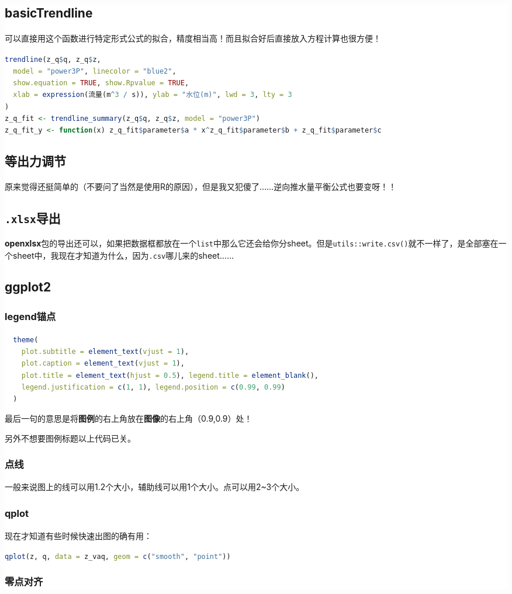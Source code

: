 ## basicTrendline

可以直接用这个函数进行特定形式公式的拟合，精度相当高！而且拟合好后直接放入方程计算也很方便！

```r
trendline(z_q$q, z_q$z,
  model = "power3P", linecolor = "blue2",
  show.equation = TRUE, show.Rpvalue = TRUE,
  xlab = expression(流量(m^3 / s)), ylab = "水位(m)", lwd = 3, lty = 3
)
z_q_fit <- trendline_summary(z_q$q, z_q$z, model = "power3P")
z_q_fit_y <- function(x) z_q_fit$parameter$a * x^z_q_fit$parameter$b + z_q_fit$parameter$c
```

## 等出力调节

原来觉得还挺简单的（不要问了当然是使用R的原因），但是我又犯傻了……逆向推水量平衡公式也要变呀！！

## `.xlsx`导出

**openxlsx**包的导出还可以，如果把数据框都放在一个`list`中那么它还会给你分sheet。但是`utils::write.csv()`就不一样了，是全部塞在一个sheet中，我现在才知道为什么，因为`.csv`哪儿来的sheet……

## ggplot2

### legend锚点

```r
  theme(
    plot.subtitle = element_text(vjust = 1),
    plot.caption = element_text(vjust = 1),
    plot.title = element_text(hjust = 0.5), legend.title = element_blank(),
    legend.justification = c(1, 1), legend.position = c(0.99, 0.99)
  )
```

最后一句的意思是将**图例**的右上角放在**图像**的右上角（0.9,0.9）处！

另外不想要图例标题以上代码已关。

### 点线

一般来说图上的线可以用1.2个大小，辅助线可以用1个大小。点可以用2~3个大小。

### qplot

现在才知道有些时候快速出图的确有用：

```r
qplot(z, q, data = z_vaq, geom = c("smooth", "point"))
```

### 零点对齐
